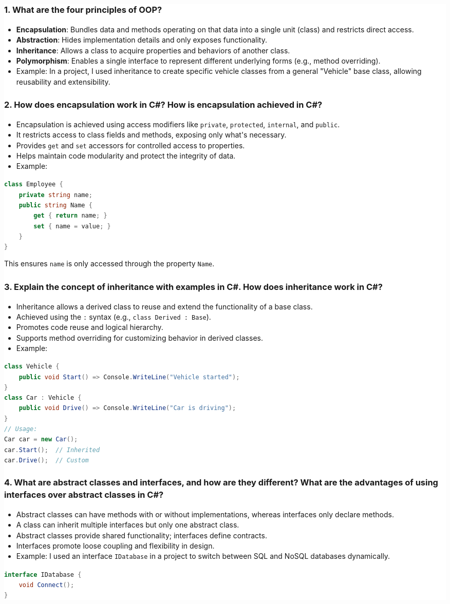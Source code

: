 ### 1. What are the four principles of OOP?  
- **Encapsulation**: Bundles data and methods operating on that data into a single unit (class) and restricts direct access.  
- **Abstraction**: Hides implementation details and only exposes functionality.  
- **Inheritance**: Allows a class to acquire properties and behaviors of another class.  
- **Polymorphism**: Enables a single interface to represent different underlying forms (e.g., method overriding).  
- Example: In a project, I used inheritance to create specific vehicle classes from a general "Vehicle" base class, allowing reusability and extensibility.

### 2. How does encapsulation work in C#? How is encapsulation achieved in C#?  
- Encapsulation is achieved using access modifiers like `private`, `protected`, `internal`, and `public`.  
- It restricts access to class fields and methods, exposing only what's necessary.  
- Provides `get` and `set` accessors for controlled access to properties.  
- Helps maintain code modularity and protect the integrity of data.  
- Example:  
```csharp
class Employee {
    private string name;
    public string Name {
        get { return name; }
        set { name = value; }
    }
}
```  
This ensures `name` is only accessed through the property `Name`.

### 3. Explain the concept of inheritance with examples in C#. How does inheritance work in C#?  
- Inheritance allows a derived class to reuse and extend the functionality of a base class.  
- Achieved using the `:` syntax (e.g., `class Derived : Base`).  
- Promotes code reuse and logical hierarchy.  
- Supports method overriding for customizing behavior in derived classes.  
- Example:  
```csharp
class Vehicle {
    public void Start() => Console.WriteLine("Vehicle started");
}
class Car : Vehicle {
    public void Drive() => Console.WriteLine("Car is driving");
}
// Usage:
Car car = new Car();
car.Start();  // Inherited
car.Drive();  // Custom
```

### 4. What are abstract classes and interfaces, and how are they different? What are the advantages of using interfaces over abstract classes in C#?  
- Abstract classes can have methods with or without implementations, whereas interfaces only declare methods.  
- A class can inherit multiple interfaces but only one abstract class.  
- Abstract classes provide shared functionality; interfaces define contracts.  
- Interfaces promote loose coupling and flexibility in design.  
- Example: I used an interface `IDatabase` in a project to switch between SQL and NoSQL databases dynamically.  
```csharp
interface IDatabase {
    void Connect();
}
```